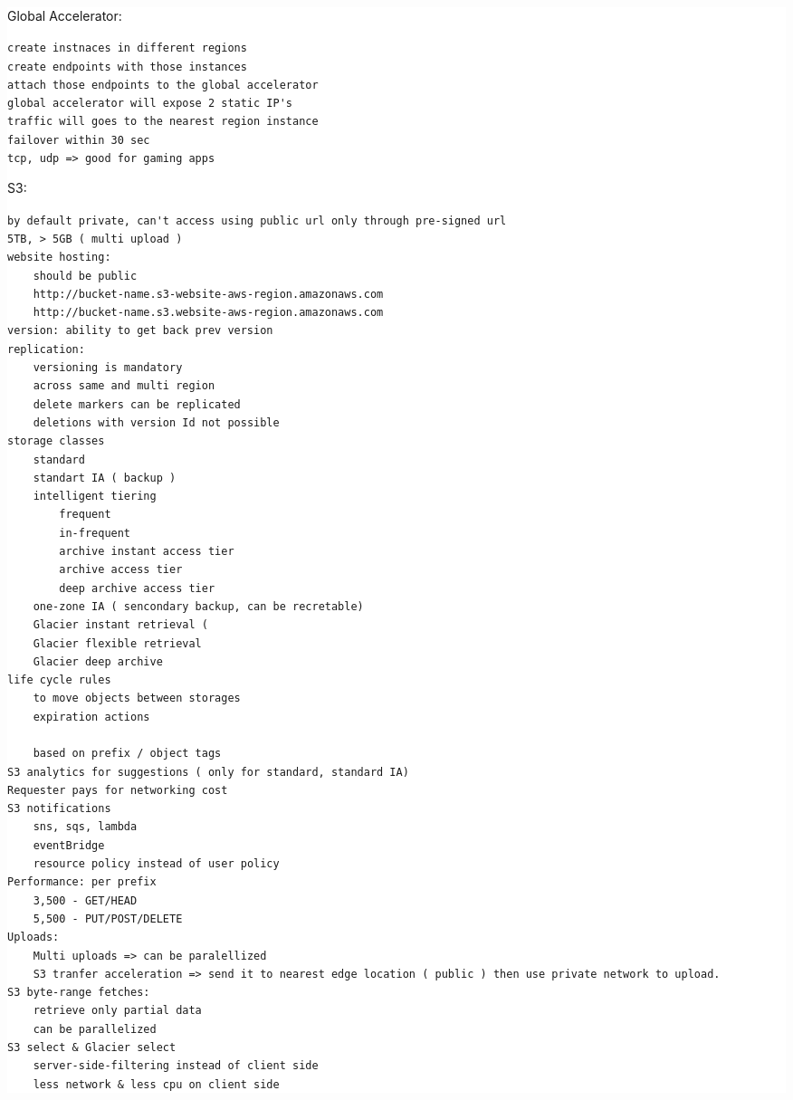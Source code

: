 Global Accelerator:

    create instnaces in different regions
    create endpoints with those instances
    attach those endpoints to the global accelerator
    global accelerator will expose 2 static IP's
    traffic will goes to the nearest region instance
    failover within 30 sec
    tcp, udp => good for gaming apps

S3:

    by default private, can't access using public url only through pre-signed url
    5TB, > 5GB ( multi upload )
    website hosting:
    	should be public
    	http://bucket-name.s3-website-aws-region.amazonaws.com
    	http://bucket-name.s3.website-aws-region.amazonaws.com
    version: ability to get back prev version
    replication:
    	versioning is mandatory
    	across same and multi region
    	delete markers can be replicated
    	deletions with version Id not possible
    storage classes
    	standard
    	standart IA ( backup )
    	intelligent tiering
    		frequent
    		in-frequent
    		archive instant access tier
    		archive access tier
    		deep archive access tier
    	one-zone IA ( sencondary backup, can be recretable)
    	Glacier instant retrieval (
    	Glacier flexible retrieval
    	Glacier deep archive
    life cycle rules
    	to move objects between storages
    	expiration actions

    	based on prefix / object tags
    S3 analytics for suggestions ( only for standard, standard IA)
    Requester pays for networking cost
    S3 notifications
    	sns, sqs, lambda
    	eventBridge
    	resource policy instead of user policy
    Performance: per prefix
        3,500 - GET/HEAD
        5,500 - PUT/POST/DELETE
    Uploads:
    	Multi uploads => can be paralellized
    	S3 tranfer acceleration => send it to nearest edge location ( public ) then use private network to upload.
    S3 byte-range fetches:
    	retrieve only partial data
    	can be parallelized
    S3 select & Glacier select
    	server-side-filtering instead of client side
    	less network & less cpu on client side
